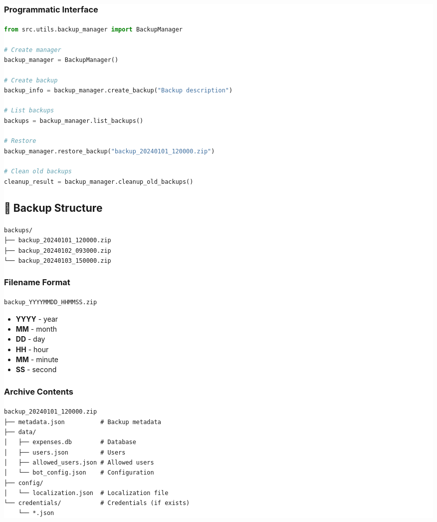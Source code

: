### Programmatic Interface

```python
from src.utils.backup_manager import BackupManager

# Create manager
backup_manager = BackupManager()

# Create backup
backup_info = backup_manager.create_backup("Backup description")

# List backups
backups = backup_manager.list_backups()

# Restore
backup_manager.restore_backup("backup_20240101_120000.zip")

# Clean old backups
cleanup_result = backup_manager.cleanup_old_backups()
```

## 📁 Backup Structure

```
backups/
├── backup_20240101_120000.zip
├── backup_20240102_093000.zip
└── backup_20240103_150000.zip
```

### Filename Format

`backup_YYYYMMDD_HHMMSS.zip`

- **YYYY** - year
- **MM** - month  
- **DD** - day
- **HH** - hour
- **MM** - minute
- **SS** - second

### Archive Contents

```
backup_20240101_120000.zip
├── metadata.json          # Backup metadata
├── data/
│   ├── expenses.db        # Database
│   ├── users.json         # Users
│   ├── allowed_users.json # Allowed users
│   └── bot_config.json    # Configuration
├── config/
│   └── localization.json  # Localization file
└── credentials/           # Credentials (if exists)
    └── *.json
```
